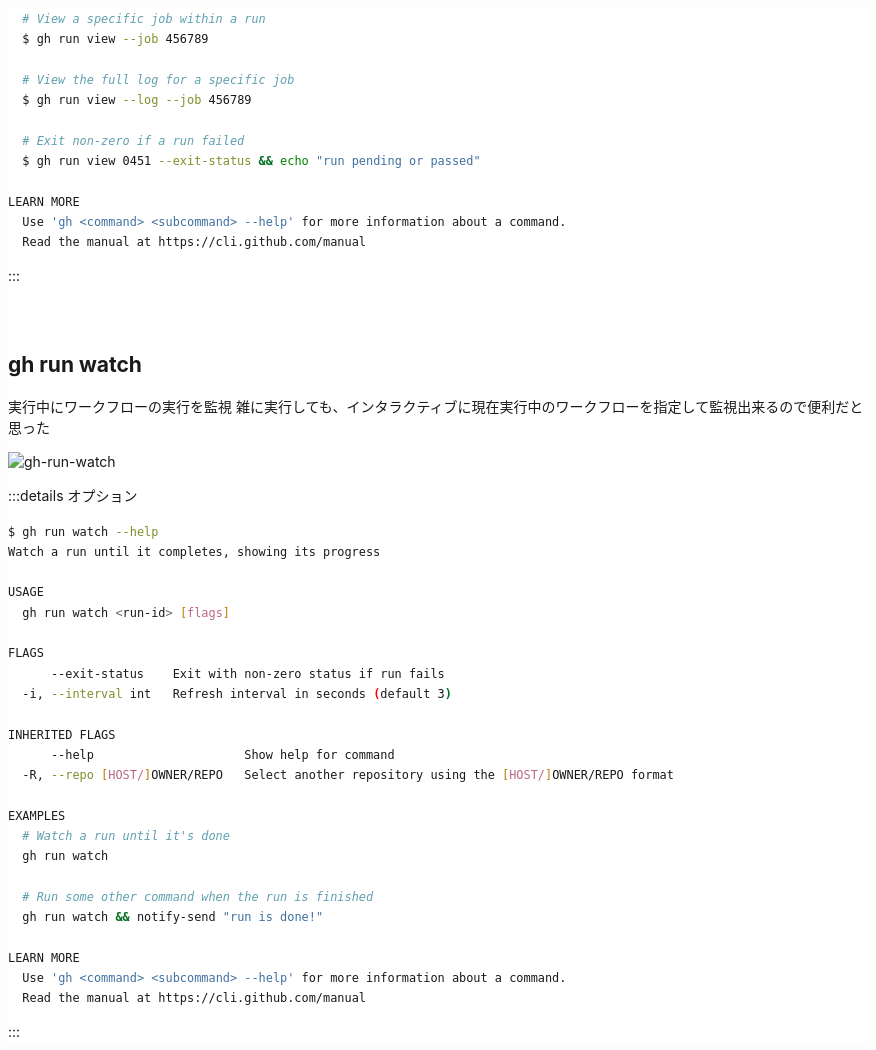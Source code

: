 ```bash
  # View a specific job within a run
  $ gh run view --job 456789

  # View the full log for a specific job
  $ gh run view --log --job 456789

  # Exit non-zero if a run failed
  $ gh run view 0451 --exit-status && echo "run pending or passed"

LEARN MORE
  Use 'gh <command> <subcommand> --help' for more information about a command.
  Read the manual at https://cli.github.com/manual
```

:::

<br>

## gh run watch
実行中にワークフローの実行を監視
雑に実行しても、インタラクティブに現在実行中のワークフローを指定して監視出来るので便利だと思った

![gh-run-watch](https://res.cloudinary.com/dkerzyk09/image/upload/v1619335832/blog/01f43q1rn0a7rnpgxfhtd063q1.md/3-gh-run-watch.gif)


:::details オプション

```bash
$ gh run watch --help
Watch a run until it completes, showing its progress

USAGE
  gh run watch <run-id> [flags]

FLAGS
      --exit-status    Exit with non-zero status if run fails
  -i, --interval int   Refresh interval in seconds (default 3)

INHERITED FLAGS
      --help                     Show help for command
  -R, --repo [HOST/]OWNER/REPO   Select another repository using the [HOST/]OWNER/REPO format

EXAMPLES
  # Watch a run until it's done
  gh run watch

  # Run some other command when the run is finished
  gh run watch && notify-send "run is done!"

LEARN MORE
  Use 'gh <command> <subcommand> --help' for more information about a command.
  Read the manual at https://cli.github.com/manual
```
:::
